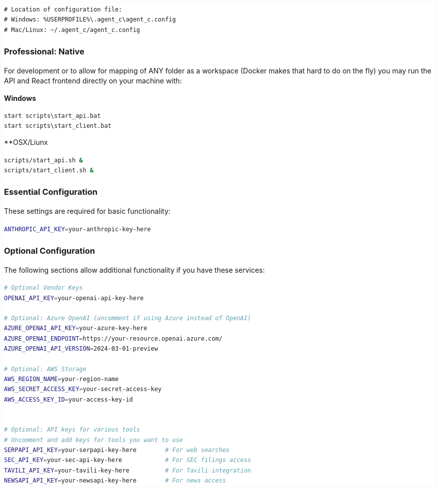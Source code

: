 ```
# Location of configuration file:
# Windows: %USERPROFILE%\.agent_c\agent_c.config
# Mac/Linux: ~/.agent_c/agent_c.config
```


### Professional: Native

For development or to allow for mapping of ANY folder as a workspace (Docker makes that hard to do on the fly) you may run the API and React frontend directly on your machine with:

**Windows**
```commandline
start scripts\start_api.bat
start scripts\start_client.bat
```

**OSX/Liunx
```bash
scripts/start_api.sh &
scripts/start_client.sh &
```

### Essential Configuration

These settings are required for basic functionality:

```bash
ANTHROPIC_API_KEY=your-anthropic-key-here
```

### Optional Configuration

The following sections allow additional functionality if you have these services:

```bash
# Optional Vendor Keys 
OPENAI_API_KEY=your-openai-api-key-here

# Optional: Azure OpenAI (uncomment if using Azure instead of OpenAI)
AZURE_OPENAI_API_KEY=your-azure-key-here
AZURE_OPENAI_ENDPOINT=https://your-resource.openai.azure.com/
AZURE_OPENAI_API_VERSION=2024-03-01-preview

# Optional: AWS Storage
AWS_REGION_NAME=your-region-name
AWS_SECRET_ACCESS_KEY=your-secret-access-key
AWS_ACCESS_KEY_ID=your-access-key-id


# Optional: API keys for various tools
# Uncomment and add keys for tools you want to use
SERPAPI_API_KEY=your-serpapi-key-here        # For web searches
SEC_API_KEY=your-sec-api-key-here            # For SEC filings access
TAVILI_API_KEY=your-tavili-key-here          # For Tavili integration
NEWSAPI_API_KEY=your-newsapi-key-here        # For news access
```
